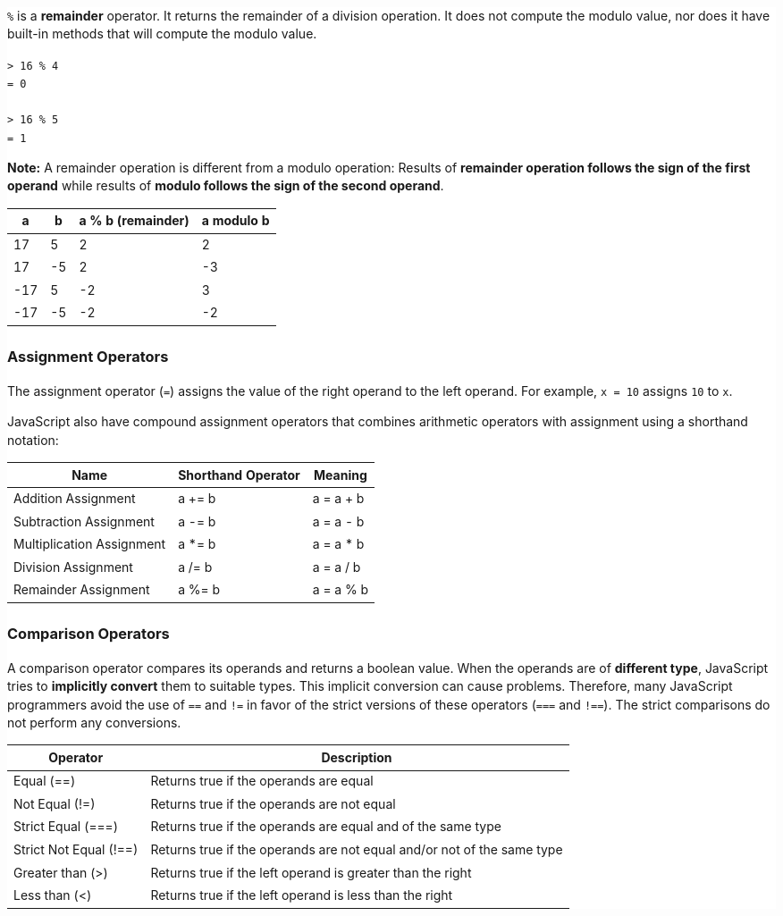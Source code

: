 `%` is a **remainder** operator. It returns the remainder of a division operation. It does not compute the modulo value, nor does it have built-in methods that will compute the modulo value.
```node
> 16 % 4
= 0

> 16 % 5
= 1
```
**Note:** A remainder operation is different from a modulo operation: Results of **remainder operation follows the sign of the first operand** while results of **modulo follows the sign of the second operand**.

| a | b | a % b (remainder) | a modulo b |
|---|---|---|---|
| 17 | 5 | 2 | 2 |
| 17 | -5 | 2 | -3 |
| -17 | 5 | -2 | 3 |
| -17 | -5 | -2 | -2|

### Assignment Operators
The assignment operator (`=`) assigns the value of the right operand to the left operand. For example, `x = 10` assigns `10` to `x`.

JavaScript also have compound assignment operators that combines arithmetic operators with assignment using a shorthand notation:

|Name|Shorthand Operator|Meaning|
|---|---|---|
|Addition Assignment|a += b|a = a + b|
|Subtraction Assignment|a -= b|a = a - b|
|Multiplication Assignment|a *= b|a = a * b|
|Division Assignment|a /= b|a = a / b|
|Remainder Assignment|a %= b|a = a % b|

### Comparison Operators
A comparison operator compares its operands and returns a boolean value. When the operands are of **different type**, JavaScript tries to **implicitly convert** them to suitable types. This implicit conversion can cause problems. Therefore, many JavaScript programmers avoid the use of `==` and `!=` in favor of the strict versions of these operators (`===` and `!==`). The strict comparisons do not perform any conversions.

|Operator|Description|
|---|---|
|Equal (==)|Returns true if the operands are equal|
|Not Equal (!=)|Returns true if the operands are not equal|
|Strict Equal (===)|Returns true if the operands are equal and of the same type|
|Strict Not Equal (!==)|Returns true if the operands are not equal and/or not of the same type|
|Greater than (>)|Returns true if the left operand is greater than the right|
|Less than (<)|Returns true if the left operand is less than the right|
